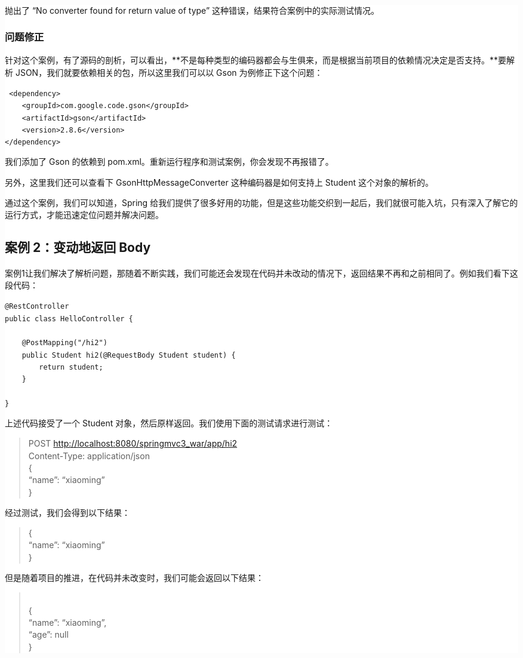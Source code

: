 抛出了 “No converter found for return value of type” 这种错误，结果符合案例中的实际测试情况。

### 问题修正

针对这个案例，有了源码的剖析，可以看出，**不是每种类型的编码器都会与生俱来，而是根据当前项目的依赖情况决定是否支持。**要解析 JSON，我们就要依赖相关的包，所以这里我们可以以 Gson 为例修正下这个问题：

```
 <dependency>
    <groupId>com.google.code.gson</groupId>
    <artifactId>gson</artifactId>
    <version>2.8.6</version>
</dependency>

```

我们添加了 Gson 的依赖到 pom.xml。重新运行程序和测试案例，你会发现不再报错了。

另外，这里我们还可以查看下 GsonHttpMessageConverter 这种编码器是如何支持上 Student 这个对象的解析的。

通过这个案例，我们可以知道，Spring 给我们提供了很多好用的功能，但是这些功能交织到一起后，我们就很可能入坑，只有深入了解它的运行方式，才能迅速定位问题并解决问题。

## 案例 2：变动地返回 Body

案例1让我们解决了解析问题，那随着不断实践，我们可能还会发现在代码并未改动的情况下，返回结果不再和之前相同了。例如我们看下这段代码：

```
@RestController
public class HelloController {
    
    @PostMapping("/hi2")
    public Student hi2(@RequestBody Student student) {
        return student;
    }
    
}

```

上述代码接受了一个 Student 对象，然后原样返回。我们使用下面的测试请求进行测试：

> POST [http://localhost:8080/springmvc3\_war/app/hi2](http://localhost:8080/springmvc3_war/app/hi2)  
> Content-Type: application/json  
> {  
> “name”: “xiaoming”  
> }

经过测试，我们会得到以下结果：

> {  
> “name”: “xiaoming”  
> }

但是随着项目的推进，在代码并未改变时，我们可能会返回以下结果：

>    
> {  
> “name”: “xiaoming”,  
> “age”: null  
> }

